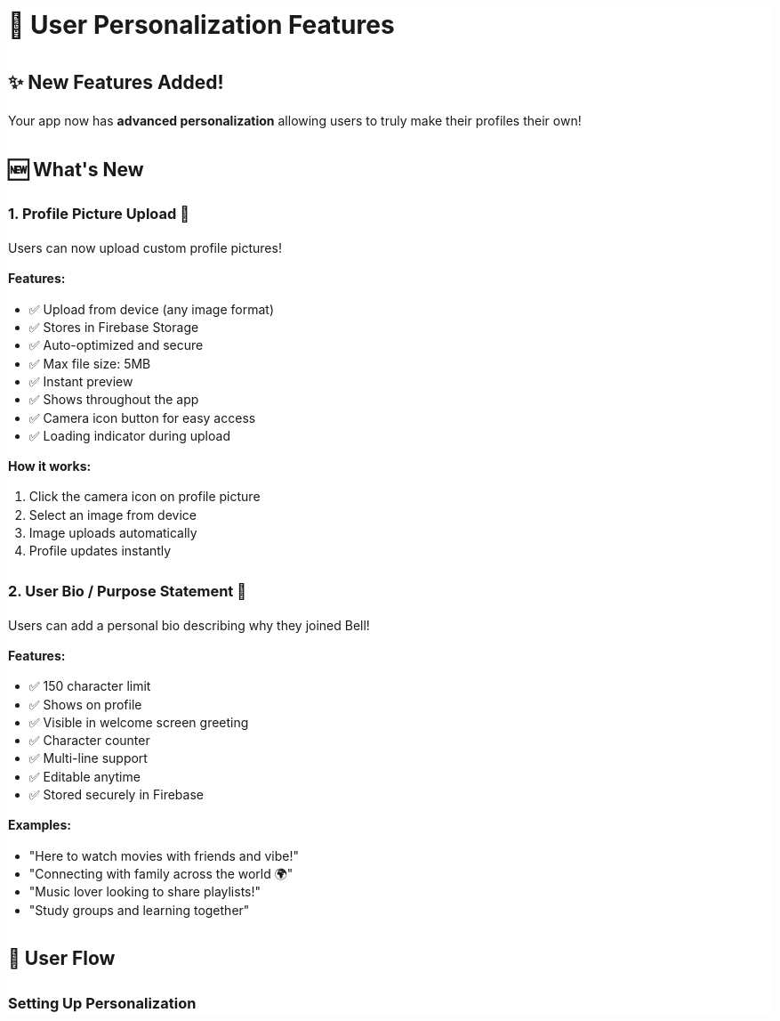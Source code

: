 # 🎨 User Personalization Features

## ✨ New Features Added!

Your app now has **advanced personalization** allowing users to truly make their profiles their own!

## 🆕 What's New

### 1. Profile Picture Upload 📸
Users can now upload custom profile pictures!

**Features:**
- ✅ Upload from device (any image format)
- ✅ Stores in Firebase Storage
- ✅ Auto-optimized and secure
- ✅ Max file size: 5MB
- ✅ Instant preview
- ✅ Shows throughout the app
- ✅ Camera icon button for easy access
- ✅ Loading indicator during upload

**How it works:**
1. Click the camera icon on profile picture
2. Select an image from device
3. Image uploads automatically
4. Profile updates instantly

### 2. User Bio / Purpose Statement 📝
Users can add a personal bio describing why they joined Bell!

**Features:**
- ✅ 150 character limit
- ✅ Shows on profile
- ✅ Visible in welcome screen greeting
- ✅ Character counter
- ✅ Multi-line support
- ✅ Editable anytime
- ✅ Stored securely in Firebase

**Examples:**
- "Here to watch movies with friends and vibe!"
- "Connecting with family across the world 🌍"
- "Music lover looking to share playlists!"
- "Study groups and learning together"

## 🎯 User Flow

### Setting Up Personalization
